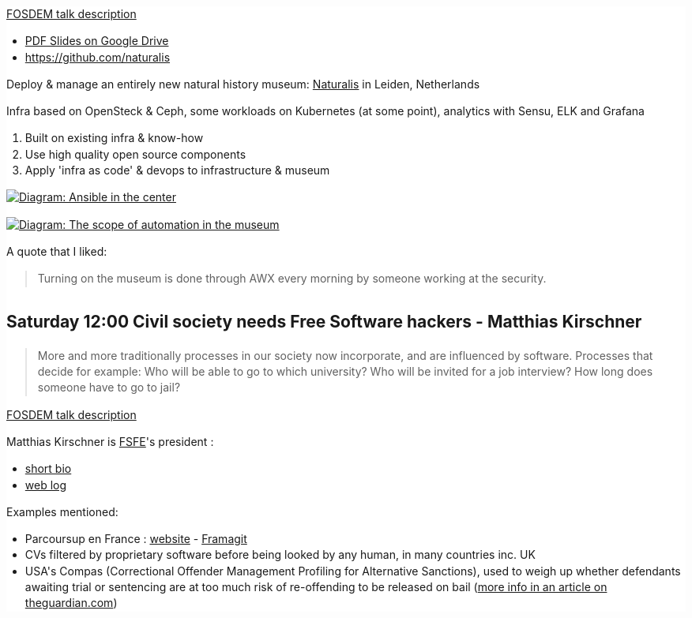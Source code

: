 [FOSDEM talk description](https://fosdem.org/2020/schedule/event/doomed/)

<video preload="none" controls="controls">
  <source src="https://video.fosdem.org/2020/UD2.120/doomed.webm" type="video/webm; codecs=&quot;vp9, opus&quot;">
</video>

- [PDF Slides on Google Drive](https://drive.google.com/file/d/1FfcaLPd2TVdOFVcvlh-Q8hss15r9FcwL/view?usp=sharing)
- <https://github.com/naturalis>

Deploy & manage an entirely new natural history museum: [Naturalis](https://en.wikipedia.org/wiki/Naturalis_Biodiversity_Center) in Leiden, Netherlands

Infra based on OpenSteck & Ceph, some workloads on Kubernetes (at some point), analytics with Sensu, ELK and Grafana

1. Built on existing infra & know-how
2. Use high quality open source components
3. Apply 'infra as code' & devops to infrastructure & museum

[![Diagram: Ansible in the center](images/2020/02/doomedarethedinosaurs-andisble-in-the-center.png)](images/2020/02/doomedarethedinosaurs-andisble-in-the-center.png)

[![Diagram: The scope of automation in the museum](images/2020/02/doomedarethedinosaurs-the-scope-of-automation-in-the-museum.png)](images/2020/02/doomedarethedinosaurs-the-scope-of-automation-in-the-museum.png)

A quote that I liked:

> Turning on the museum is done through AWX every morning by someone working at the security.


## Saturday 12:00 Civil society needs Free Software hackers - Matthias Kirschner

> More and more traditionally processes in our society now incorporate, and are influenced by software.
> Processes that decide for example: Who will be able to go to which university? Who will be invited for a job interview? How long does someone have to go to jail?

[FOSDEM talk description](https://fosdem.org/2020/schedule/event/free_software_hackers_needed/)

<video preload="none" controls="controls">
  <source src="https://video.fosdem.org/2020/H.2215/free_software_hackers_needed.webm" type="video/webm; codecs=&quot;vp9, opus&quot;">
</video>

Matthias Kirschner is [FSFE](https://fsfe.org)'s president :

- [short bio](https://fsfe.org/about/kirschner/)
- [web log](https://k7r.eu/blog.html)

Examples mentioned:

- Parcoursup en France : [website](https://www.parcoursup.fr) - [Framagit](https://framagit.org/parcoursup)
- CVs filtered by proprietary software before being looked by any human, in many countries inc. UK
- USA's Compas (Correctional Offender Management Profiling for Alternative Sanctions),
used to weigh up whether defendants awaiting trial or sentencing are at too much risk of re-offending to be released on bail
([more info in an article on theguardian.com](https://www.theguardian.com/us-news/2018/jan/17/software-no-more-accurate-than-untrained-humans-at-judging-reoffending-risk))
